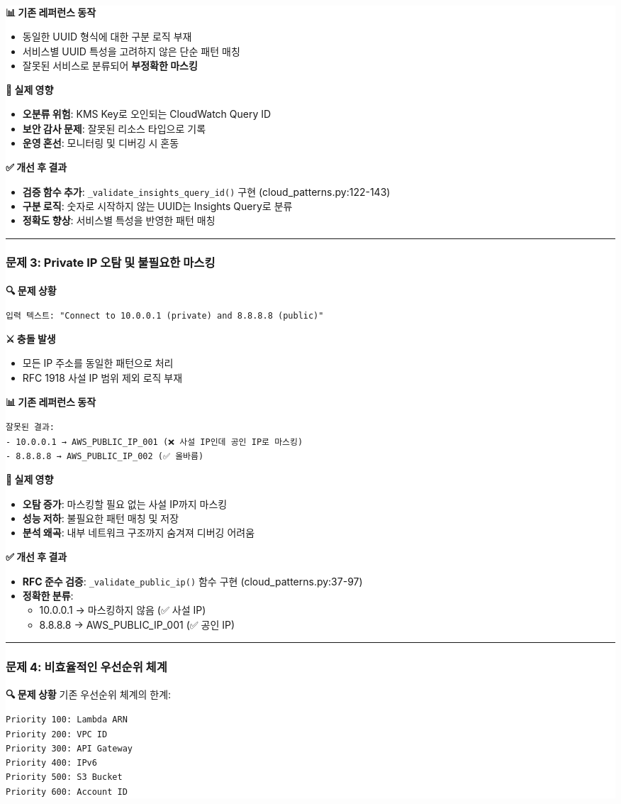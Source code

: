 **📊 기존 레퍼런스 동작**
- 동일한 UUID 형식에 대한 구분 로직 부재
- 서비스별 UUID 특성을 고려하지 않은 단순 패턴 매칭
- 잘못된 서비스로 분류되어 **부정확한 마스킹**

**🎯 실제 영향**
- **오분류 위험**: KMS Key로 오인되는 CloudWatch Query ID
- **보안 감사 문제**: 잘못된 리소스 타입으로 기록
- **운영 혼선**: 모니터링 및 디버깅 시 혼동

**✅ 개선 후 결과**
- **검증 함수 추가**: `_validate_insights_query_id()` 구현 (cloud_patterns.py:122-143)
- **구분 로직**: 숫자로 시작하지 않는 UUID는 Insights Query로 분류
- **정확도 향상**: 서비스별 특성을 반영한 패턴 매칭

---

### **문제 3: Private IP 오탐 및 불필요한 마스킹**

**🔍 문제 상황**
```
입력 텍스트: "Connect to 10.0.0.1 (private) and 8.8.8.8 (public)"
```

**⚔️ 충돌 발생**
- 모든 IP 주소를 동일한 패턴으로 처리
- RFC 1918 사설 IP 범위 제외 로직 부재

**📊 기존 레퍼런스 동작**
```
잘못된 결과:
- 10.0.0.1 → AWS_PUBLIC_IP_001 (❌ 사설 IP인데 공인 IP로 마스킹)
- 8.8.8.8 → AWS_PUBLIC_IP_002 (✅ 올바름)
```

**🎯 실제 영향**
- **오탐 증가**: 마스킹할 필요 없는 사설 IP까지 마스킹
- **성능 저하**: 불필요한 패턴 매칭 및 저장
- **분석 왜곡**: 내부 네트워크 구조까지 숨겨져 디버깅 어려움

**✅ 개선 후 결과**
- **RFC 준수 검증**: `_validate_public_ip()` 함수 구현 (cloud_patterns.py:37-97)
- **정확한 분류**: 
  - 10.0.0.1 → 마스킹하지 않음 (✅ 사설 IP)
  - 8.8.8.8 → AWS_PUBLIC_IP_001 (✅ 공인 IP)

---

### **문제 4: 비효율적인 우선순위 체계**

**🔍 문제 상황**
기존 우선순위 체계의 한계:
```
Priority 100: Lambda ARN
Priority 200: VPC ID  
Priority 300: API Gateway
Priority 400: IPv6
Priority 500: S3 Bucket
Priority 600: Account ID
```
